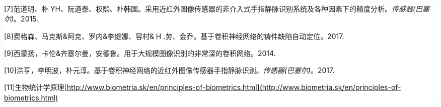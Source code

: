 [7]范道明、朴 YH、阮道泰、权熙、朴韩国。采用近红外图像传感器的非介入式手指静脉识别系统及各种因素下的精度分析。*传感器(巴塞尔)*。2015.

[8]费格森、马克斯&阿克、罗内&李缇娜、容村& H .劳、金乔。基于卷积神经网络的铸件缺陷自动定位。2017.

[9]西蒙扬，卡伦&齐塞尔曼，安德鲁。用于大规模图像识别的非常深的卷积网络。2014.

[10]洪亨，李明波，朴元淳。基于卷积神经网络的近红外图像传感器手指静脉识别。*传感器(巴塞尔)*。2017.

[11]生物统计学原理[http://www.biometria.sk/en/principles-of-biometrics.html](http://www.biometria.sk/en/principles-of-biometrics.html)